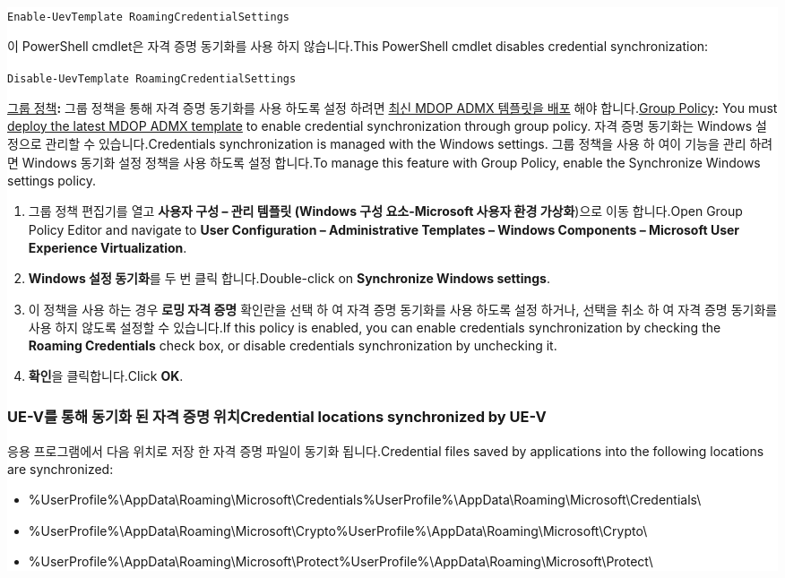 ``` syntax
Enable-UevTemplate RoamingCredentialSettings
```

<span data-ttu-id="ba058-371">이 PowerShell cmdlet은 자격 증명 동기화를 사용 하지 않습니다.</span><span class="sxs-lookup"><span data-stu-id="ba058-371">This PowerShell cmdlet disables credential synchronization:</span></span>

``` syntax
Disable-UevTemplate RoamingCredentialSettings
```

<span data-ttu-id="ba058-372">[그룹 정책](https://technet.microsoft.com/library/dn458893.aspx)**:** 그룹 정책을 통해 자격 증명 동기화를 사용 하도록 설정 하려면 [최신 MDOP ADMX 템플릿을 배포](https://go.microsoft.com/fwlink/p/?LinkId=393944) 해야 합니다.</span><span class="sxs-lookup"><span data-stu-id="ba058-372">[Group Policy](https://technet.microsoft.com/library/dn458893.aspx)**:** You must [deploy the latest MDOP ADMX template](https://go.microsoft.com/fwlink/p/?LinkId=393944) to enable credential synchronization through group policy.</span></span> <span data-ttu-id="ba058-373">자격 증명 동기화는 Windows 설정으로 관리할 수 있습니다.</span><span class="sxs-lookup"><span data-stu-id="ba058-373">Credentials synchronization is managed with the Windows settings.</span></span> <span data-ttu-id="ba058-374">그룹 정책을 사용 하 여이 기능을 관리 하려면 Windows 동기화 설정 정책을 사용 하도록 설정 합니다.</span><span class="sxs-lookup"><span data-stu-id="ba058-374">To manage this feature with Group Policy, enable the Synchronize Windows settings policy.</span></span>

1.  <span data-ttu-id="ba058-375">그룹 정책 편집기를 열고 **사용자 구성 – 관리 템플릿 (Windows 구성 요소-Microsoft 사용자 환경 가상화**)으로 이동 합니다.</span><span class="sxs-lookup"><span data-stu-id="ba058-375">Open Group Policy Editor and navigate to **User Configuration – Administrative Templates – Windows Components – Microsoft User Experience Virtualization**.</span></span>

2.  <span data-ttu-id="ba058-376">**Windows 설정 동기화**를 두 번 클릭 합니다.</span><span class="sxs-lookup"><span data-stu-id="ba058-376">Double-click on **Synchronize Windows settings**.</span></span>

3.  <span data-ttu-id="ba058-377">이 정책을 사용 하는 경우 **로밍 자격 증명** 확인란을 선택 하 여 자격 증명 동기화를 사용 하도록 설정 하거나, 선택을 취소 하 여 자격 증명 동기화를 사용 하지 않도록 설정할 수 있습니다.</span><span class="sxs-lookup"><span data-stu-id="ba058-377">If this policy is enabled, you can enable credentials synchronization by checking the **Roaming Credentials** check box, or disable credentials synchronization by unchecking it.</span></span>

4.  <span data-ttu-id="ba058-378">**확인**을 클릭합니다.</span><span class="sxs-lookup"><span data-stu-id="ba058-378">Click **OK**.</span></span>

### <span data-ttu-id="ba058-379">UE-V를 통해 동기화 된 자격 증명 위치</span><span class="sxs-lookup"><span data-stu-id="ba058-379">Credential locations synchronized by UE-V</span></span>

<span data-ttu-id="ba058-380">응용 프로그램에서 다음 위치로 저장 한 자격 증명 파일이 동기화 됩니다.</span><span class="sxs-lookup"><span data-stu-id="ba058-380">Credential files saved by applications into the following locations are synchronized:</span></span>

-   <span data-ttu-id="ba058-381">%UserProfile%\\AppData\\Roaming\\Microsoft\\Credentials</span><span class="sxs-lookup"><span data-stu-id="ba058-381">%UserProfile%\\AppData\\Roaming\\Microsoft\\Credentials</span></span>\\

-   <span data-ttu-id="ba058-382">%UserProfile%\\AppData\\Roaming\\Microsoft\\Crypto</span><span class="sxs-lookup"><span data-stu-id="ba058-382">%UserProfile%\\AppData\\Roaming\\Microsoft\\Crypto</span></span>\\

-   <span data-ttu-id="ba058-383">%UserProfile%\\AppData\\Roaming\\Microsoft\\Protect</span><span class="sxs-lookup"><span data-stu-id="ba058-383">%UserProfile%\\AppData\\Roaming\\Microsoft\\Protect</span></span>\\
